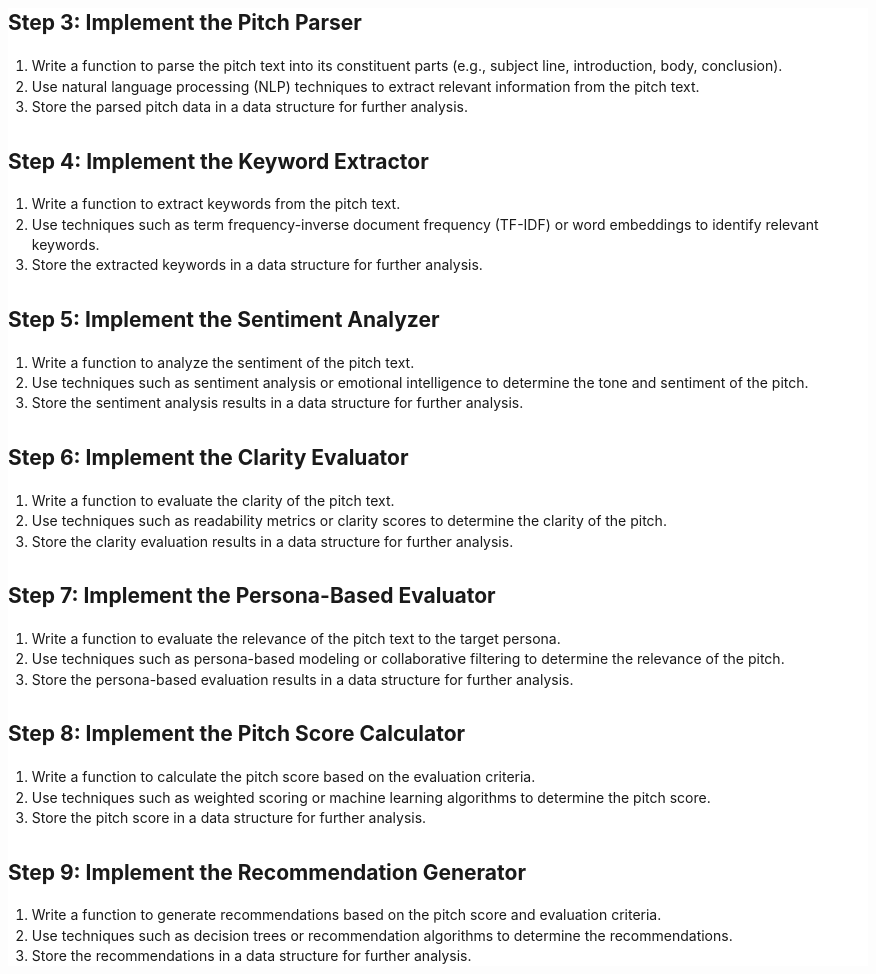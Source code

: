 **Step 3: Implement the Pitch Parser**
------------------------------------

1. Write a function to parse the pitch text into its constituent parts (e.g., subject line, introduction, body, conclusion).
2. Use natural language processing (NLP) techniques to extract relevant information from the pitch text.
3. Store the parsed pitch data in a data structure for further analysis.

**Step 4: Implement the Keyword Extractor**
---------------------------------------

1. Write a function to extract keywords from the pitch text.
2. Use techniques such as term frequency-inverse document frequency (TF-IDF) or word embeddings to identify relevant keywords.
3. Store the extracted keywords in a data structure for further analysis.

**Step 5: Implement the Sentiment Analyzer**
-----------------------------------------

1. Write a function to analyze the sentiment of the pitch text.
2. Use techniques such as sentiment analysis or emotional intelligence to determine the tone and sentiment of the pitch.
3. Store the sentiment analysis results in a data structure for further analysis.

**Step 6: Implement the Clarity Evaluator**
---------------------------------------

1. Write a function to evaluate the clarity of the pitch text.
2. Use techniques such as readability metrics or clarity scores to determine the clarity of the pitch.
3. Store the clarity evaluation results in a data structure for further analysis.

**Step 7: Implement the Persona-Based Evaluator**
---------------------------------------------

1. Write a function to evaluate the relevance of the pitch text to the target persona.
2. Use techniques such as persona-based modeling or collaborative filtering to determine the relevance of the pitch.
3. Store the persona-based evaluation results in a data structure for further analysis.

**Step 8: Implement the Pitch Score Calculator**
---------------------------------------------

1. Write a function to calculate the pitch score based on the evaluation criteria.
2. Use techniques such as weighted scoring or machine learning algorithms to determine the pitch score.
3. Store the pitch score in a data structure for further analysis.

**Step 9: Implement the Recommendation Generator**
----------------------------------------------

1. Write a function to generate recommendations based on the pitch score and evaluation criteria.
2. Use techniques such as decision trees or recommendation algorithms to determine the recommendations.
3. Store the recommendations in a data structure for further analysis.
